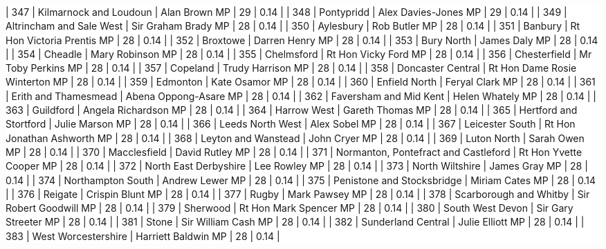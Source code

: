 | 347 | Kilmarnock and Loudoun | Alan Brown MP | 29 | 0.14 |
| 348 | Pontypridd | Alex Davies-Jones MP | 29 | 0.14 |
| 349 | Altrincham and Sale West | Sir Graham Brady MP | 28 | 0.14 |
| 350 | Aylesbury | Rob Butler MP | 28 | 0.14 |
| 351 | Banbury | Rt Hon Victoria Prentis MP | 28 | 0.14 |
| 352 | Broxtowe | Darren Henry MP | 28 | 0.14 |
| 353 | Bury North | James Daly MP | 28 | 0.14 |
| 354 | Cheadle | Mary Robinson MP | 28 | 0.14 |
| 355 | Chelmsford | Rt Hon Vicky Ford MP | 28 | 0.14 |
| 356 | Chesterfield | Mr Toby Perkins MP | 28 | 0.14 |
| 357 | Copeland | Trudy Harrison MP | 28 | 0.14 |
| 358 | Doncaster Central | Rt Hon Dame Rosie Winterton MP | 28 | 0.14 |
| 359 | Edmonton | Kate Osamor MP | 28 | 0.14 |
| 360 | Enfield North | Feryal Clark MP | 28 | 0.14 |
| 361 | Erith and Thamesmead | Abena Oppong-Asare MP | 28 | 0.14 |
| 362 | Faversham and Mid Kent | Helen Whately MP | 28 | 0.14 |
| 363 | Guildford | Angela Richardson MP | 28 | 0.14 |
| 364 | Harrow West | Gareth Thomas MP | 28 | 0.14 |
| 365 | Hertford and Stortford | Julie Marson MP | 28 | 0.14 |
| 366 | Leeds North West | Alex Sobel MP | 28 | 0.14 |
| 367 | Leicester South | Rt Hon Jonathan Ashworth MP | 28 | 0.14 |
| 368 | Leyton and Wanstead | John Cryer MP | 28 | 0.14 |
| 369 | Luton North | Sarah Owen MP | 28 | 0.14 |
| 370 | Macclesfield | David Rutley MP | 28 | 0.14 |
| 371 | Normanton, Pontefract and Castleford | Rt Hon Yvette Cooper MP | 28 | 0.14 |
| 372 | North East Derbyshire | Lee Rowley MP | 28 | 0.14 |
| 373 | North Wiltshire | James Gray MP | 28 | 0.14 |
| 374 | Northampton South | Andrew Lewer MP | 28 | 0.14 |
| 375 | Penistone and Stocksbridge | Miriam Cates MP | 28 | 0.14 |
| 376 | Reigate | Crispin Blunt MP | 28 | 0.14 |
| 377 | Rugby | Mark Pawsey MP | 28 | 0.14 |
| 378 | Scarborough and Whitby | Sir Robert Goodwill MP | 28 | 0.14 |
| 379 | Sherwood | Rt Hon Mark Spencer MP | 28 | 0.14 |
| 380 | South West Devon | Sir Gary Streeter MP | 28 | 0.14 |
| 381 | Stone | Sir William Cash MP | 28 | 0.14 |
| 382 | Sunderland Central | Julie Elliott MP | 28 | 0.14 |
| 383 | West Worcestershire | Harriett Baldwin MP | 28 | 0.14 |